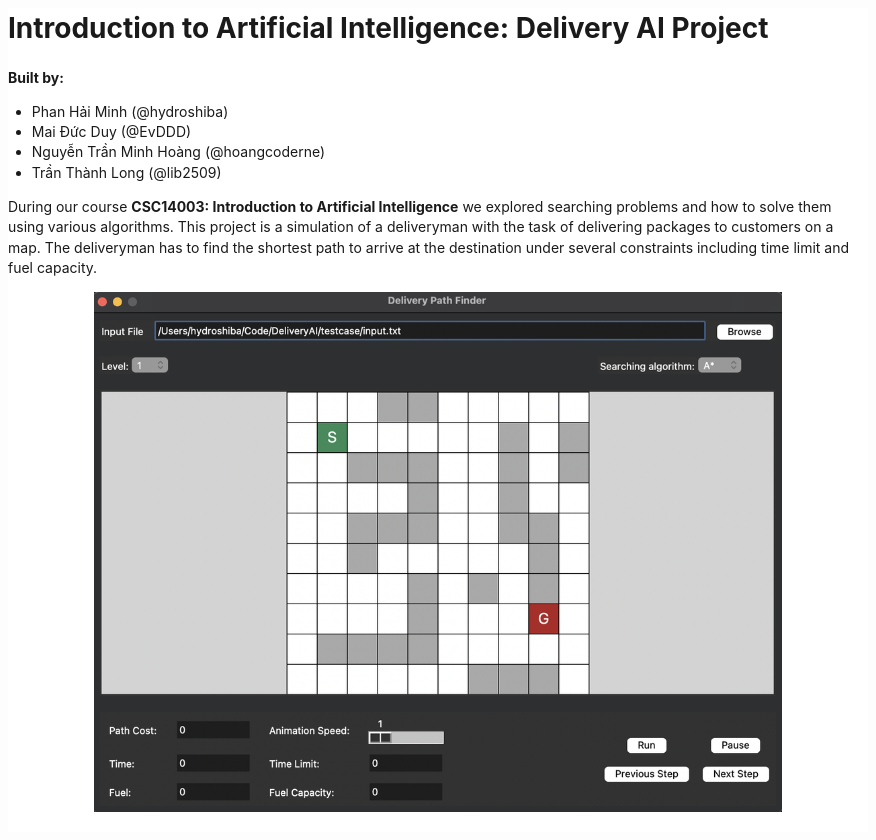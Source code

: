 # Introduction to Artificial Intelligence: Delivery AI Project

**Built by:**
- Phan Hải Minh (<a href="https://github.com/hydroshiba" style="text-decoration:none">@hydroshiba</a>)
- Mai Đức Duy (<a href="https://github.com/EvDDD" style="text-decoration:none">@EvDDD</a>)
- Nguyễn Trần Minh Hoàng (<a href="https://github.com/hoangcoderne" style="text-decoration:none">@hoangcoderne</a>)
- Trần Thành Long (<a href="https://github.com/lib2509" style="text-decoration:none">@lib2509</a>)

During our course **CSC14003: Introduction to Artificial Intelligence** we explored searching problems and how to solve them using various algorithms. This project is a simulation of a deliveryman with the task of delivering packages to customers on a map. The deliveryman has to find the shortest path to arrive at the destination under several constraints including time limit and fuel capacity.

<div align="center">
 <img src="docs/interface.png" align="center" style="width: 80%; height: 80%">
</div><br>
